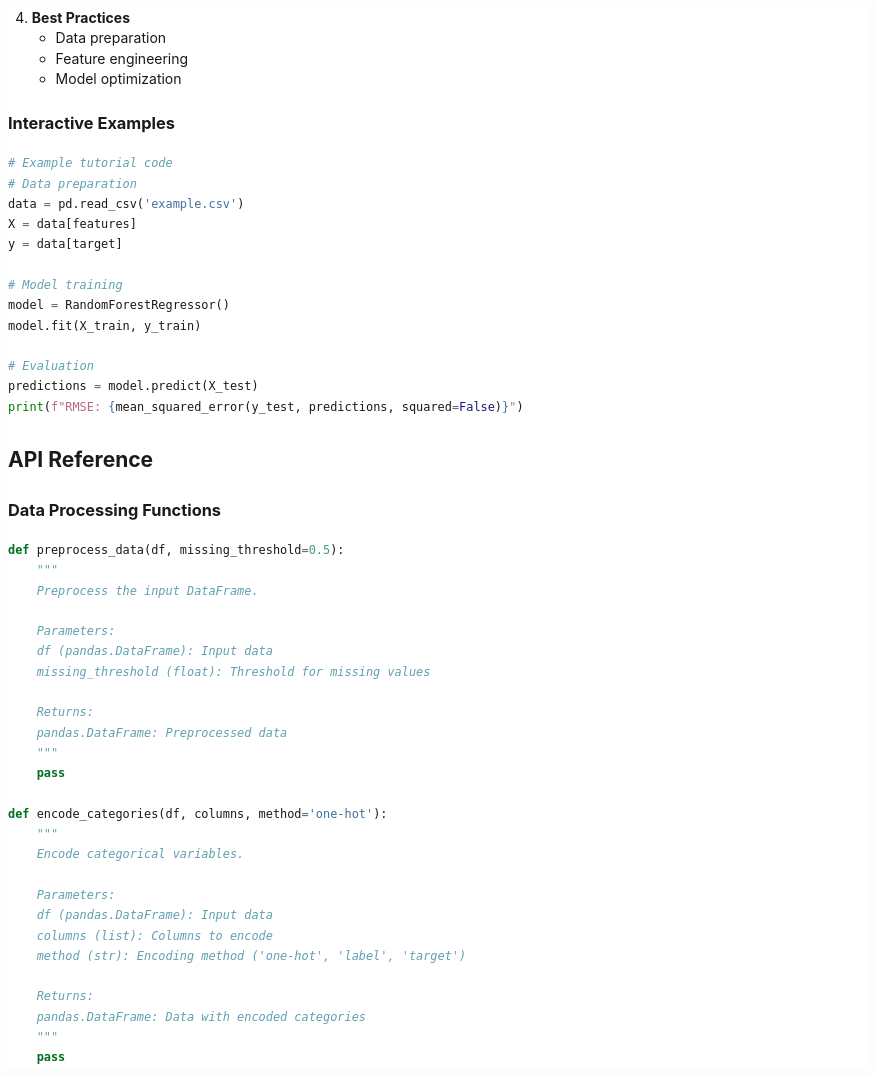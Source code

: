 4. **Best Practices**
   - Data preparation
   - Feature engineering
   - Model optimization

### Interactive Examples

```python
# Example tutorial code
# Data preparation
data = pd.read_csv('example.csv')
X = data[features]
y = data[target]

# Model training
model = RandomForestRegressor()
model.fit(X_train, y_train)

# Evaluation
predictions = model.predict(X_test)
print(f"RMSE: {mean_squared_error(y_test, predictions, squared=False)}")
```

## API Reference

### Data Processing Functions

```python
def preprocess_data(df, missing_threshold=0.5):
    """
    Preprocess the input DataFrame.
    
    Parameters:
    df (pandas.DataFrame): Input data
    missing_threshold (float): Threshold for missing values
    
    Returns:
    pandas.DataFrame: Preprocessed data
    """
    pass

def encode_categories(df, columns, method='one-hot'):
    """
    Encode categorical variables.
    
    Parameters:
    df (pandas.DataFrame): Input data
    columns (list): Columns to encode
    method (str): Encoding method ('one-hot', 'label', 'target')
    
    Returns:
    pandas.DataFrame: Data with encoded categories
    """
    pass
```
